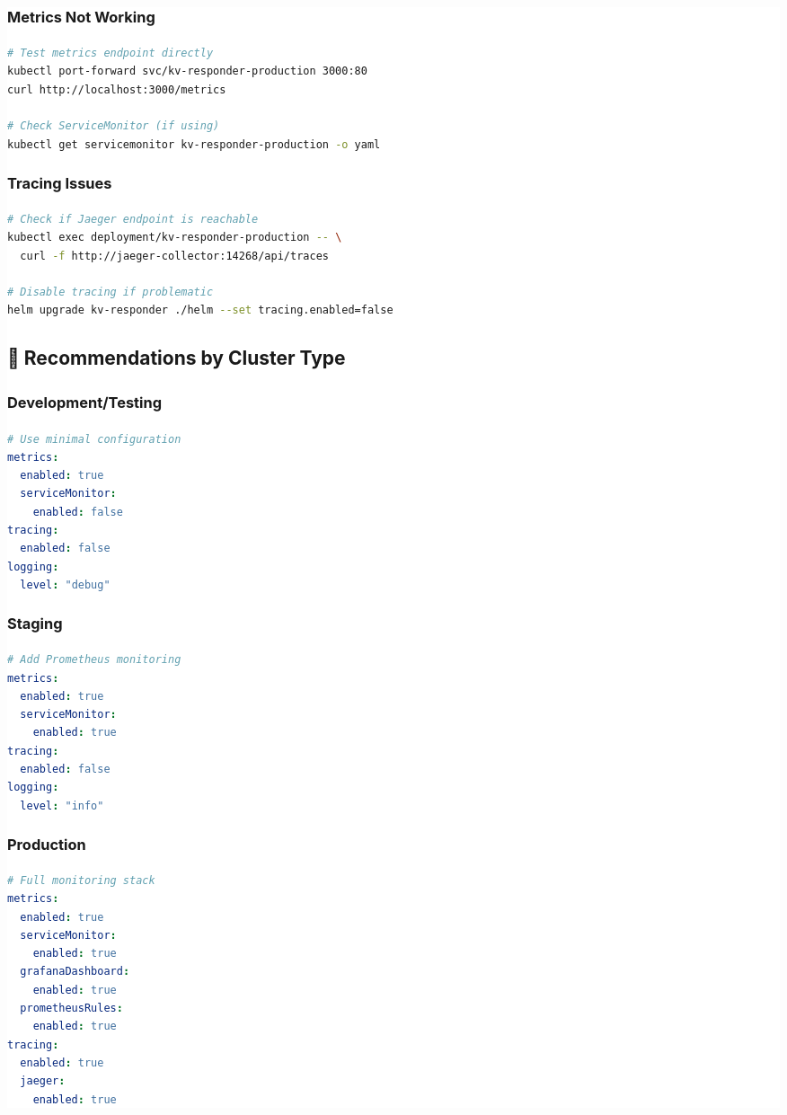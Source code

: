 ### Metrics Not Working
```bash
# Test metrics endpoint directly
kubectl port-forward svc/kv-responder-production 3000:80
curl http://localhost:3000/metrics

# Check ServiceMonitor (if using)
kubectl get servicemonitor kv-responder-production -o yaml
```

### Tracing Issues
```bash
# Check if Jaeger endpoint is reachable
kubectl exec deployment/kv-responder-production -- \
  curl -f http://jaeger-collector:14268/api/traces

# Disable tracing if problematic
helm upgrade kv-responder ./helm --set tracing.enabled=false
```

## 🎯 Recommendations by Cluster Type

### Development/Testing
```yaml
# Use minimal configuration
metrics:
  enabled: true
  serviceMonitor:
    enabled: false
tracing:
  enabled: false
logging:
  level: "debug"
```

### Staging
```yaml
# Add Prometheus monitoring
metrics:
  enabled: true
  serviceMonitor:
    enabled: true
tracing:
  enabled: false
logging:
  level: "info"
```

### Production
```yaml
# Full monitoring stack
metrics:
  enabled: true
  serviceMonitor:
    enabled: true
  grafanaDashboard:
    enabled: true
  prometheusRules:
    enabled: true
tracing:
  enabled: true
  jaeger:
    enabled: true
```